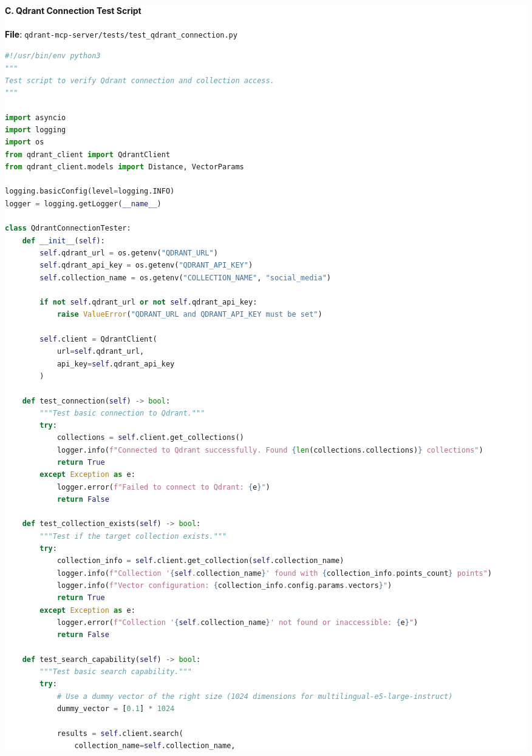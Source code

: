 #### C. Qdrant Connection Test Script

**File**: `qdrant-mcp-server/tests/test_qdrant_connection.py`
```python
#!/usr/bin/env python3
"""
Test script to verify Qdrant connection and collection access.
"""

import asyncio
import logging
import os
from qdrant_client import QdrantClient
from qdrant_client.models import Distance, VectorParams

logging.basicConfig(level=logging.INFO)
logger = logging.getLogger(__name__)

class QdrantConnectionTester:
    def __init__(self):
        self.qdrant_url = os.getenv("QDRANT_URL")
        self.qdrant_api_key = os.getenv("QDRANT_API_KEY")
        self.collection_name = os.getenv("COLLECTION_NAME", "social_media")
        
        if not self.qdrant_url or not self.qdrant_api_key:
            raise ValueError("QDRANT_URL and QDRANT_API_KEY must be set")
        
        self.client = QdrantClient(
            url=self.qdrant_url,
            api_key=self.qdrant_api_key
        )
    
    def test_connection(self) -> bool:
        """Test basic connection to Qdrant."""
        try:
            collections = self.client.get_collections()
            logger.info(f"Connected to Qdrant successfully. Found {len(collections.collections)} collections")
            return True
        except Exception as e:
            logger.error(f"Failed to connect to Qdrant: {e}")
            return False
    
    def test_collection_exists(self) -> bool:
        """Test if the target collection exists."""
        try:
            collection_info = self.client.get_collection(self.collection_name)
            logger.info(f"Collection '{self.collection_name}' found with {collection_info.points_count} points")
            logger.info(f"Vector configuration: {collection_info.config.params.vectors}")
            return True
        except Exception as e:
            logger.error(f"Collection '{self.collection_name}' not found or inaccessible: {e}")
            return False
    
    def test_search_capability(self) -> bool:
        """Test basic search capability."""
        try:
            # Use a dummy vector of the right size (1024 dimensions for multilingual-e5-large-instruct)
            dummy_vector = [0.1] * 1024
            
            results = self.client.search(
                collection_name=self.collection_name,
```